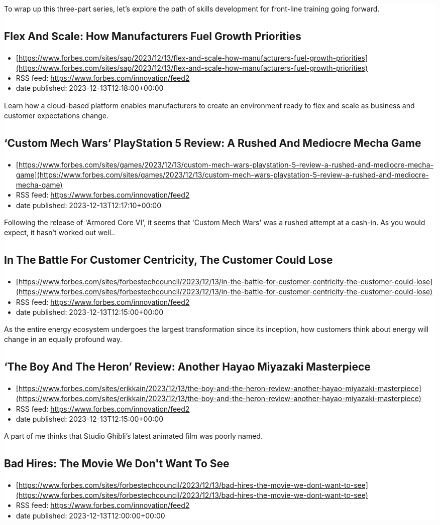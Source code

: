 To wrap up this three-part series, let’s explore the path of skills development for front-line training going forward.

## Flex And Scale: How Manufacturers Fuel Growth Priorities
 - [https://www.forbes.com/sites/sap/2023/12/13/flex-and-scale-how-manufacturers-fuel-growth-priorities](https://www.forbes.com/sites/sap/2023/12/13/flex-and-scale-how-manufacturers-fuel-growth-priorities)
 - RSS feed: https://www.forbes.com/innovation/feed2
 - date published: 2023-12-13T12:18:00+00:00

Learn how a cloud-based platform enables manufacturers to create an environment ready to flex and scale as business and customer expectations change.

## ‘Custom Mech Wars’ PlayStation 5 Review: A Rushed And Mediocre Mecha Game
 - [https://www.forbes.com/sites/games/2023/12/13/custom-mech-wars-playstation-5-review-a-rushed-and-mediocre-mecha-game](https://www.forbes.com/sites/games/2023/12/13/custom-mech-wars-playstation-5-review-a-rushed-and-mediocre-mecha-game)
 - RSS feed: https://www.forbes.com/innovation/feed2
 - date published: 2023-12-13T12:17:10+00:00

Following the release of 'Armored Core VI', it seems that 'Custom Mech Wars' was a rushed attempt at a cash-in. As you would expect, it hasn’t worked out well..

## In The Battle For Customer Centricity, The Customer Could Lose
 - [https://www.forbes.com/sites/forbestechcouncil/2023/12/13/in-the-battle-for-customer-centricity-the-customer-could-lose](https://www.forbes.com/sites/forbestechcouncil/2023/12/13/in-the-battle-for-customer-centricity-the-customer-could-lose)
 - RSS feed: https://www.forbes.com/innovation/feed2
 - date published: 2023-12-13T12:15:00+00:00

As the entire energy ecosystem undergoes the largest transformation since its inception, how customers think about energy will change in an equally profound way.

## ‘The Boy And The Heron’ Review: Another Hayao Miyazaki Masterpiece
 - [https://www.forbes.com/sites/erikkain/2023/12/13/the-boy-and-the-heron-review-another-hayao-miyazaki-masterpiece](https://www.forbes.com/sites/erikkain/2023/12/13/the-boy-and-the-heron-review-another-hayao-miyazaki-masterpiece)
 - RSS feed: https://www.forbes.com/innovation/feed2
 - date published: 2023-12-13T12:15:00+00:00

A part of me thinks that Studio Ghibli’s latest animated film was poorly named.

## Bad Hires: The Movie We Don't Want To See
 - [https://www.forbes.com/sites/forbestechcouncil/2023/12/13/bad-hires-the-movie-we-dont-want-to-see](https://www.forbes.com/sites/forbestechcouncil/2023/12/13/bad-hires-the-movie-we-dont-want-to-see)
 - RSS feed: https://www.forbes.com/innovation/feed2
 - date published: 2023-12-13T12:00:00+00:00
